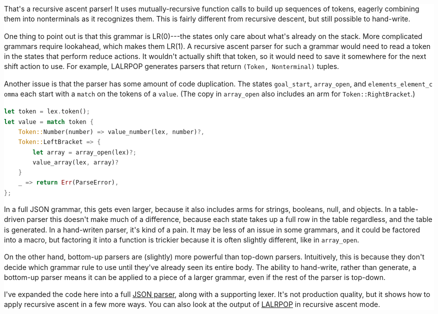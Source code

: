 That's a recursive ascent parser! It uses mutually-recursive function calls to build up sequences of tokens, eagerly combining them into nonterminals as it recognizes them. This is fairly different from recursive descent, but still possible to hand-write.

One thing to point out is that this grammar is LR(0)---the states only care about what's already on the stack. More complicated grammars require lookahead, which makes them LR(1). A recursive ascent parser for such a grammar would need to read a token in the states that perform reduce actions. It wouldn't actually shift that token, so it would need to save it somewhere for the next shift action to use. For example, LALRPOP generates parsers that return `(Token, Nonterminal)` tuples.

Another issue is that the parser has some amount of code duplication. The states `goal_start`, `array_open`, and `elements_element_comma` each start with a `match` on the tokens of a `value`. (The copy in `array_open` also includes an arm for `Token::RightBracket`.)

```rust
let token = lex.token();
let value = match token {
    Token::Number(number) => value_number(lex, number)?,
    Token::LeftBracket => {
        let array = array_open(lex)?;
        value_array(lex, array)?
    }
    _ => return Err(ParseError),
};
```

In a full JSON grammar, this gets even larger, because it also includes arms for strings, booleans, null, and objects. In a table-driven parser this doesn't make much of a difference, because each state takes up a full row in the table regardless, and the table is generated. In a hand-writen parser, it's kind of a pain. It may be less of an issue in some grammars, and it could be factored into a macro, but factoring it into a function is trickier because it is often slightly different, like in `array_open`.

On the other hand, bottom-up parsers are (slightly) more powerful than top-down parsers. Intuitively, this is because they don't decide which grammar rule to use until they've already seen its entire body. The ability to hand-write, rather than generate, a bottom-up parser means it can be applied to a piece of a larger grammar, even if the rest of the parser is top-down.

I've expanded the code here into a full [JSON parser](https://github.com/rpjohnst/json-parser/blob/recursive-ascent/src/parse.rs), along with a supporting lexer. It's not production quality, but it shows how to apply recursive ascent in a few more ways. You can also look at the output of [LALRPOP](https://github.com/lalrpop/lalrpop) in recursive ascent mode.
